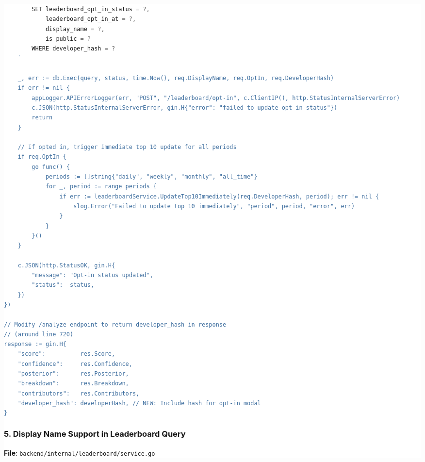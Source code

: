 ```go
        SET leaderboard_opt_in_status = ?,
            leaderboard_opt_in_at = ?,
            display_name = ?,
            is_public = ?
        WHERE developer_hash = ?
    `
    
    _, err := db.Exec(query, status, time.Now(), req.DisplayName, req.OptIn, req.DeveloperHash)
    if err != nil {
        appLogger.APIErrorLogger(err, "POST", "/leaderboard/opt-in", c.ClientIP(), http.StatusInternalServerError)
        c.JSON(http.StatusInternalServerError, gin.H{"error": "failed to update opt-in status"})
        return
    }
    
    // If opted in, trigger immediate top 10 update for all periods
    if req.OptIn {
        go func() {
            periods := []string{"daily", "weekly", "monthly", "all_time"}
            for _, period := range periods {
                if err := leaderboardService.UpdateTop10Immediately(req.DeveloperHash, period); err != nil {
                    slog.Error("Failed to update top 10 immediately", "period", period, "error", err)
                }
            }
        }()
    }
    
    c.JSON(http.StatusOK, gin.H{
        "message": "Opt-in status updated",
        "status":  status,
    })
})

// Modify /analyze endpoint to return developer_hash in response
// (around line 720)
response := gin.H{
    "score":          res.Score,
    "confidence":     res.Confidence,
    "posterior":      res.Posterior,
    "breakdown":      res.Breakdown,
    "contributors":   res.Contributors,
    "developer_hash": developerHash, // NEW: Include hash for opt-in modal
}
```

### 5. Display Name Support in Leaderboard Query

**File**: `backend/internal/leaderboard/service.go`
